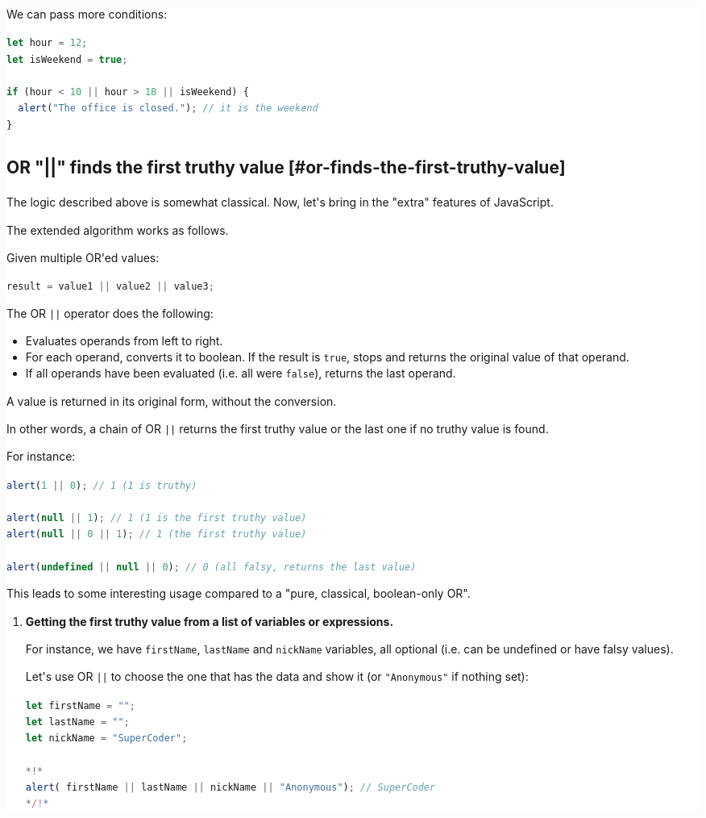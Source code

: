 We can pass more conditions:

```js run
let hour = 12;
let isWeekend = true;

if (hour < 10 || hour > 18 || isWeekend) {
  alert("The office is closed."); // it is the weekend
}
```

## OR "||" finds the first truthy value [#or-finds-the-first-truthy-value]

The logic described above is somewhat classical. Now, let's bring in the "extra" features of JavaScript.

The extended algorithm works as follows.

Given multiple OR'ed values:

```js
result = value1 || value2 || value3;
```

The OR `||` operator does the following:

- Evaluates operands from left to right.
- For each operand, converts it to boolean. If the result is `true`, stops and returns the original value of that operand.
- If all operands have been evaluated (i.e. all were `false`), returns the last operand.

A value is returned in its original form, without the conversion.

In other words, a chain of OR `||` returns the first truthy value or the last one if no truthy value is found.

For instance:

```js run
alert(1 || 0); // 1 (1 is truthy)

alert(null || 1); // 1 (1 is the first truthy value)
alert(null || 0 || 1); // 1 (the first truthy value)

alert(undefined || null || 0); // 0 (all falsy, returns the last value)
```

This leads to some interesting usage compared to a "pure, classical, boolean-only OR".

1. **Getting the first truthy value from a list of variables or expressions.**

   For instance, we have `firstName`, `lastName` and `nickName` variables, all optional (i.e. can be undefined or have falsy values).

   Let's use OR `||` to choose the one that has the data and show it (or `"Anonymous"` if nothing set):

   ```js run
   let firstName = "";
   let lastName = "";
   let nickName = "SuperCoder";

   *!*
   alert( firstName || lastName || nickName || "Anonymous"); // SuperCoder
   */!*
   ```
